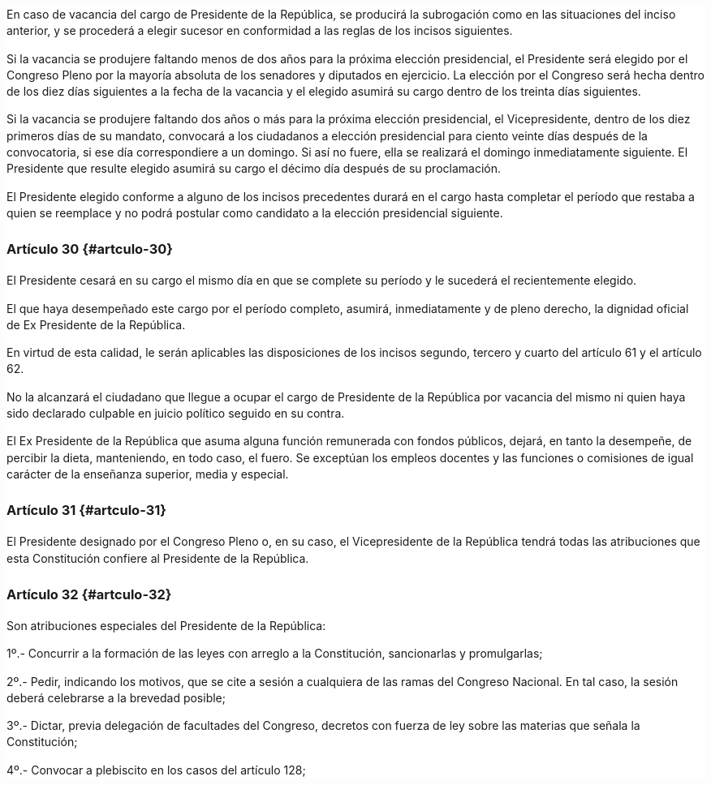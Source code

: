 En caso de vacancia del cargo de Presidente de la República, se producirá la subrogación como en las situaciones del inciso anterior, y se procederá a elegir sucesor en conformidad a las reglas de los incisos siguientes.

Si la vacancia se produjere faltando menos de dos años para la próxima elección presidencial, el Presidente será elegido por el Congreso Pleno por la mayoría absoluta de los senadores y diputados en ejercicio. La elección por el Congreso será hecha dentro de los diez días siguientes a la fecha de la vacancia y el elegido asumirá su cargo dentro de los treinta días siguientes.

Si la vacancia se produjere faltando dos años o más para la próxima elección presidencial, el Vicepresidente, dentro de los diez primeros días de su mandato, convocará a los ciudadanos a elección presidencial para ciento veinte días después de la convocatoria, si ese día correspondiere a un domingo. Si así no fuere, ella se realizará el domingo inmediatamente siguiente. El Presidente que resulte elegido asumirá su cargo el décimo día después de su proclamación.

El Presidente elegido conforme a alguno de los incisos precedentes durará en el cargo hasta completar el período que restaba a quien se reemplace y no podrá postular como candidato a la elección presidencial siguiente.

### Artículo 30 {#artculo-30}

El Presidente cesará en su cargo el mismo día en que se complete su período y le sucederá el recientemente elegido.

El que haya desempeñado este cargo por el período completo, asumirá, inmediatamente y de pleno derecho, la dignidad oficial de Ex Presidente de la República.

En virtud de esta calidad, le serán aplicables las disposiciones de los incisos segundo, tercero y cuarto del artículo 61 y el artículo 62.

No la alcanzará el ciudadano que llegue a ocupar el cargo de Presidente de la República por vacancia del mismo ni quien haya sido declarado culpable en juicio político seguido en su contra.

El Ex Presidente de la República que asuma alguna función remunerada con fondos públicos, dejará, en tanto la desempeñe, de percibir la dieta, manteniendo, en todo caso, el fuero. Se exceptúan los empleos docentes y las funciones o comisiones de igual carácter de la enseñanza superior, media y especial.

### Artículo 31 {#artculo-31}

El Presidente designado por el Congreso Pleno o, en su caso, el Vicepresidente de la República tendrá todas las atribuciones que esta Constitución confiere al Presidente de la República.

### Artículo 32 {#artculo-32}

Son atribuciones especiales del Presidente de la República:

1º.- Concurrir a la formación de las leyes con arreglo a la Constitución, sancionarlas y promulgarlas;

2º.- Pedir, indicando los motivos, que se cite a sesión a cualquiera de las ramas del Congreso Nacional. En tal caso, la sesión deberá celebrarse a la brevedad posible;

3º.- Dictar, previa delegación de facultades del Congreso, decretos con fuerza de ley sobre las materias que señala la Constitución;

4º.- Convocar a plebiscito en los casos del artículo 128;
